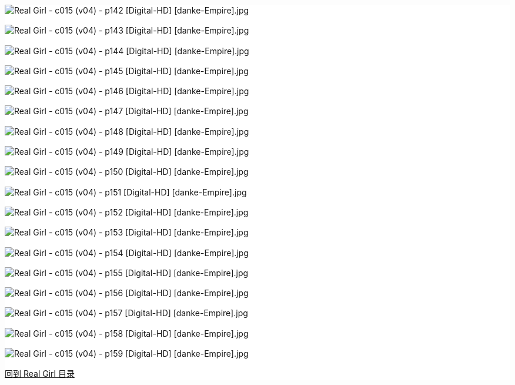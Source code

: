 ![Real Girl - c015 (v04) - p142 [Digital-HD] [danke-Empire].jpg](https://wx1.sinaimg.cn/large/6a9fdecagy1foa0x1r6ndj21kl2cw1ky.jpg)

![Real Girl - c015 (v04) - p143 [Digital-HD] [danke-Empire].jpg](https://wx1.sinaimg.cn/large/6a9fdecagy1foa0xaa3nhj21kl2cwhdt.jpg)

![Real Girl - c015 (v04) - p144 [Digital-HD] [danke-Empire].jpg](https://wx1.sinaimg.cn/large/6a9fdecagy1foa0xha4btj21kl2cwhdt.jpg)

![Real Girl - c015 (v04) - p145 [Digital-HD] [danke-Empire].jpg](https://wx1.sinaimg.cn/large/6a9fdecagy1foa0xndwzbj21kl2cwe81.jpg)

![Real Girl - c015 (v04) - p146 [Digital-HD] [danke-Empire].jpg](https://wx1.sinaimg.cn/large/6a9fdecagy1foa0xtkn94j21kl2cwe81.jpg)

![Real Girl - c015 (v04) - p147 [Digital-HD] [danke-Empire].jpg](https://wx1.sinaimg.cn/large/6a9fdecagy1foa0xzo0m5j21kl2cwhdt.jpg)

![Real Girl - c015 (v04) - p148 [Digital-HD] [danke-Empire].jpg](https://wx1.sinaimg.cn/large/6a9fdecagy1foa0y4ynoej21kl2cwkjl.jpg)

![Real Girl - c015 (v04) - p149 [Digital-HD] [danke-Empire].jpg](https://wx1.sinaimg.cn/large/6a9fdecagy1foa0ybs30vj21kl2cwb29.jpg)

![Real Girl - c015 (v04) - p150 [Digital-HD] [danke-Empire].jpg](https://wx1.sinaimg.cn/large/6a9fdecagy1foa0ygxzfdj21kl2cwkjl.jpg)

![Real Girl - c015 (v04) - p151 [Digital-HD] [danke-Empire].jpg](https://wx1.sinaimg.cn/large/6a9fdecagy1foa0yo147rj21kl2cwqv5.jpg)

![Real Girl - c015 (v04) - p152 [Digital-HD] [danke-Empire].jpg](https://wx1.sinaimg.cn/large/6a9fdecagy1foa0yud31zj21kl2cwb29.jpg)

![Real Girl - c015 (v04) - p153 [Digital-HD] [danke-Empire].jpg](https://wx1.sinaimg.cn/large/6a9fdecagy1foa0z2pp70j21kl2cwb29.jpg)

![Real Girl - c015 (v04) - p154 [Digital-HD] [danke-Empire].jpg](https://wx1.sinaimg.cn/large/6a9fdecagy1foa0z87jvsj21kl2cwb29.jpg)

![Real Girl - c015 (v04) - p155 [Digital-HD] [danke-Empire].jpg](https://wx1.sinaimg.cn/large/6a9fdecagy1foa0zf40ajj21kl2cwhdt.jpg)

![Real Girl - c015 (v04) - p156 [Digital-HD] [danke-Empire].jpg](https://wx1.sinaimg.cn/large/6a9fdecagy1foa0zjgw4kj21kl2cw7he.jpg)

![Real Girl - c015 (v04) - p157 [Digital-HD] [danke-Empire].jpg](https://wx1.sinaimg.cn/large/6a9fdecagy1foa0zrfhcrj21kl2cwnk1.jpg)

![Real Girl - c015 (v04) - p158 [Digital-HD] [danke-Empire].jpg](https://wx1.sinaimg.cn/large/6a9fdecagy1foa0zvfkbxj21kl2cwaoe.jpg)

![Real Girl - c015 (v04) - p159 [Digital-HD] [danke-Empire].jpg](https://wx1.sinaimg.cn/large/6a9fdecagy1foa1002dfdj21kl2cwwmm.jpg)

[回到 Real Girl 目录](https://github.com/alicewish/markdown/blob/master/series/Real-Girl.md)

